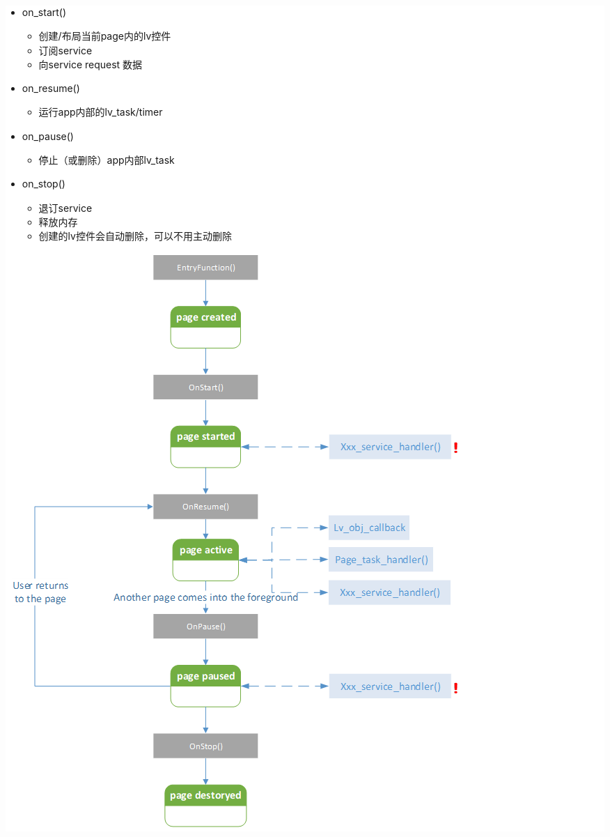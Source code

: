 -	on_start()
    -	创建/布局当前page内的lv控件
    -	订阅service
    -	向service request 数据

-	on_resume()
    -	运行app内部的lv_task/timer

-	on_pause()
    -	停止（或删除）app内部lv_task

-	on_stop()
    -	退订service
    -	释放内存
    -	创建的lv控件会自动删除，可以不用主动删除

![Figure 2: Page内部状态机](./assets/app_page_fsm.png)
